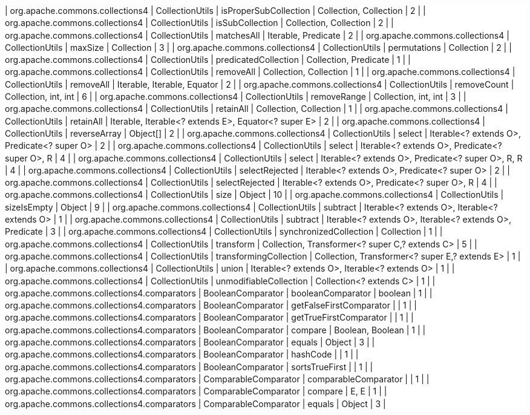 | org.apache.commons.collections4 | CollectionUtils | isProperSubCollection | Collection<?>, Collection<?> | 2 |
| org.apache.commons.collections4 | CollectionUtils | isSubCollection | Collection<?>, Collection<?> | 2 |
| org.apache.commons.collections4 | CollectionUtils | matchesAll | Iterable<C>, Predicate<? super C> | 2 |
| org.apache.commons.collections4 | CollectionUtils | maxSize | Collection<? extends Object> | 3 |
| org.apache.commons.collections4 | CollectionUtils | permutations | Collection<E> | 2 |
| org.apache.commons.collections4 | CollectionUtils | predicatedCollection | Collection<C>, Predicate<? super C> | 1 |
| org.apache.commons.collections4 | CollectionUtils | removeAll | Collection<E>, Collection<?> | 1 |
| org.apache.commons.collections4 | CollectionUtils | removeAll | Iterable<E>, Iterable<? extends E>, Equator<? super E> | 2 |
| org.apache.commons.collections4 | CollectionUtils | removeCount | Collection<E>, int, int | 6 |
| org.apache.commons.collections4 | CollectionUtils | removeRange | Collection<E>, int, int | 3 |
| org.apache.commons.collections4 | CollectionUtils | retainAll | Collection<C>, Collection<?> | 1 |
| org.apache.commons.collections4 | CollectionUtils | retainAll | Iterable<E>, Iterable<? extends E>, Equator<? super E> | 2 |
| org.apache.commons.collections4 | CollectionUtils | reverseArray | Object[] | 2 |
| org.apache.commons.collections4 | CollectionUtils | select | Iterable<? extends O>, Predicate<? super O> | 2 |
| org.apache.commons.collections4 | CollectionUtils | select | Iterable<? extends O>, Predicate<? super O>, R | 4 |
| org.apache.commons.collections4 | CollectionUtils | select | Iterable<? extends O>, Predicate<? super O>, R, R | 4 |
| org.apache.commons.collections4 | CollectionUtils | selectRejected | Iterable<? extends O>, Predicate<? super O> | 2 |
| org.apache.commons.collections4 | CollectionUtils | selectRejected | Iterable<? extends O>, Predicate<? super O>, R | 4 |
| org.apache.commons.collections4 | CollectionUtils | size | Object | 10 |
| org.apache.commons.collections4 | CollectionUtils | sizeIsEmpty | Object | 9 |
| org.apache.commons.collections4 | CollectionUtils | subtract | Iterable<? extends O>, Iterable<? extends O> | 1 |
| org.apache.commons.collections4 | CollectionUtils | subtract | Iterable<? extends O>, Iterable<? extends O>, Predicate<O> | 3 |
| org.apache.commons.collections4 | CollectionUtils | synchronizedCollection | Collection<C> | 1 |
| org.apache.commons.collections4 | CollectionUtils | transform | Collection<C>, Transformer<? super C,? extends C> | 5 |
| org.apache.commons.collections4 | CollectionUtils | transformingCollection | Collection<E>, Transformer<? super E,? extends E> | 1 |
| org.apache.commons.collections4 | CollectionUtils | union | Iterable<? extends O>, Iterable<? extends O> | 1 |
| org.apache.commons.collections4 | CollectionUtils | unmodifiableCollection | Collection<? extends C> | 1 |
| org.apache.commons.collections4.comparators | BooleanComparator | booleanComparator | boolean | 1 |
| org.apache.commons.collections4.comparators | BooleanComparator | getFalseFirstComparator |  | 1 |
| org.apache.commons.collections4.comparators | BooleanComparator | getTrueFirstComparator |  | 1 |
| org.apache.commons.collections4.comparators | BooleanComparator | compare | Boolean, Boolean | 1 |
| org.apache.commons.collections4.comparators | BooleanComparator | equals | Object | 3 |
| org.apache.commons.collections4.comparators | BooleanComparator | hashCode |  | 1 |
| org.apache.commons.collections4.comparators | BooleanComparator | sortsTrueFirst |  | 1 |
| org.apache.commons.collections4.comparators | ComparableComparator | comparableComparator |  | 1 |
| org.apache.commons.collections4.comparators | ComparableComparator | compare | E, E | 1 |
| org.apache.commons.collections4.comparators | ComparableComparator | equals | Object | 3 |